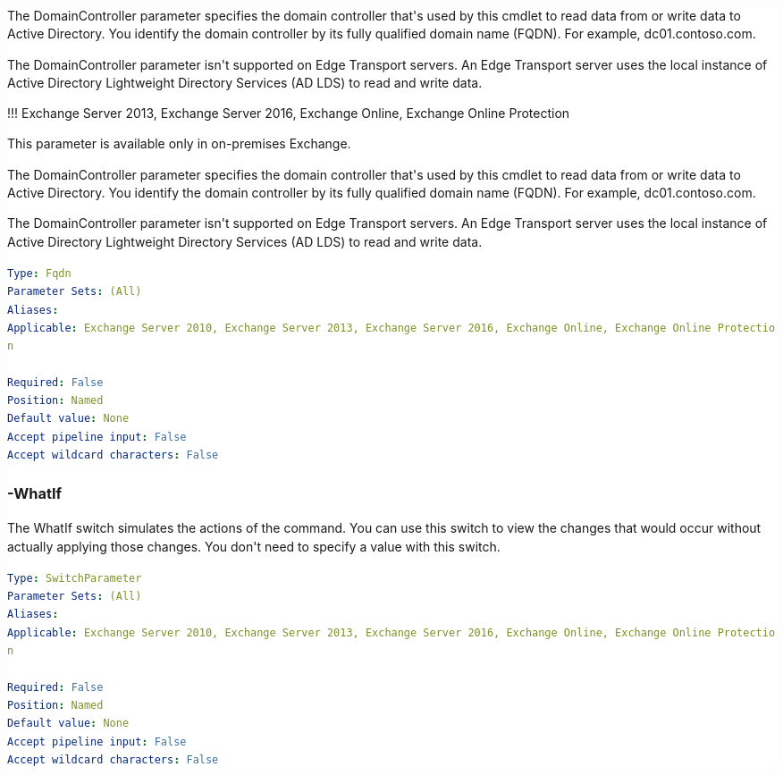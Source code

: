 The DomainController parameter specifies the domain controller that's used by this cmdlet to read data from or write data to Active Directory. You identify the domain controller by its fully qualified domain name (FQDN). For example, dc01.contoso.com.

The DomainController parameter isn't supported on Edge Transport servers. An Edge Transport server uses the local instance of Active Directory Lightweight Directory Services (AD LDS) to read and write data.



!!! Exchange Server 2013, Exchange Server 2016, Exchange Online, Exchange Online Protection

This parameter is available only in on-premises Exchange.

The DomainController parameter specifies the domain controller that's used by this cmdlet to read data from or write data to Active Directory. You identify the domain controller by its fully qualified domain name (FQDN). For example, dc01.contoso.com.

The DomainController parameter isn't supported on Edge Transport servers. An Edge Transport server uses the local instance of Active Directory Lightweight Directory Services (AD LDS) to read and write data.



```yaml
Type: Fqdn
Parameter Sets: (All)
Aliases:
Applicable: Exchange Server 2010, Exchange Server 2013, Exchange Server 2016, Exchange Online, Exchange Online Protection

Required: False
Position: Named
Default value: None
Accept pipeline input: False
Accept wildcard characters: False
```

### -WhatIf
The WhatIf switch simulates the actions of the command. You can use this switch to view the changes that would occur without actually applying those changes. You don't need to specify a value with this switch.

```yaml
Type: SwitchParameter
Parameter Sets: (All)
Aliases:
Applicable: Exchange Server 2010, Exchange Server 2013, Exchange Server 2016, Exchange Online, Exchange Online Protection

Required: False
Position: Named
Default value: None
Accept pipeline input: False
Accept wildcard characters: False
```
